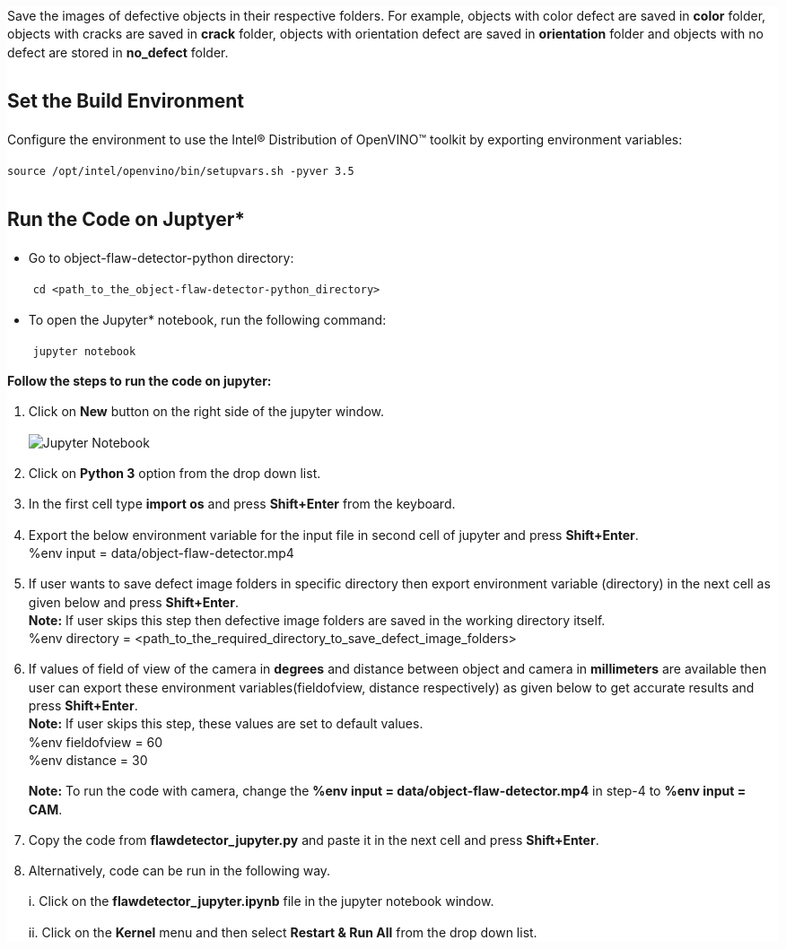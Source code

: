 Save the images of defective objects in their respective folders. For example, objects with color defect are saved in **color** folder, objects with cracks are saved in **crack** folder, objects with orientation defect are saved in **orientation** folder and objects with no defect are stored in **no_defect** folder.

## Set the Build Environment

Configure the environment to use the Intel® Distribution of OpenVINO™ toolkit by exporting environment variables:

```source /opt/intel/openvino/bin/setupvars.sh -pyver 3.5```

## Run the Code on Juptyer*

- Go to object-flaw-detector-python directory:

```
    cd <path_to_the_object-flaw-detector-python_directory>
```

- To open the Jupyter* notebook, run the following command:

```
    jupyter notebook
```

**Follow the steps to run the code on jupyter:**

1. Click on **New** button on the right side of the jupyter window.

   ![Jupyter Notebook](./images/jupy1.png)

2. Click on **Python 3** option from the drop down list.

3. In the first cell type **import os** and press **Shift+Enter** from the keyboard.

4. Export the below environment variable for the input file in second cell of jupyter and press **Shift+Enter**.<br>
   %env input = data/object-flaw-detector.mp4 <br>

5. If user wants to save defect image folders in specific directory then export environment variable (directory) in the next cell as given below and press **Shift+Enter**.<br>
   **Note:** If user skips this step then defective image folders are saved in the working directory itself.<br>
   %env directory = <path_to_the_required_directory_to_save_defect_image_folders> <br> 

6. If values of field of view of the camera in **degrees**  and distance between object and camera  in **millimeters**  are available then user can export these environment variables(fieldofview, distance respectively) as given below to get accurate results and press **Shift+Enter**.<br>
   **Note:** If user skips this step, these values are set to default values.<br>
   %env fieldofview = 60 <br>
   %env distance = 30 <br>

   **Note:** To run the code with camera, change the **%env input = data/object-flaw-detector.mp4**  in step-4 to  **%env input = CAM**.

7. Copy the code from **flawdetector_jupyter.py** and paste it in the next cell and press **Shift+Enter**.

8. Alternatively, code can be run in the following way.

   i. Click on the **flawdetector_jupyter.ipynb** file in the jupyter notebook window.

   ii. Click on the **Kernel** menu and then select **Restart & Run All** from the drop down list.

```